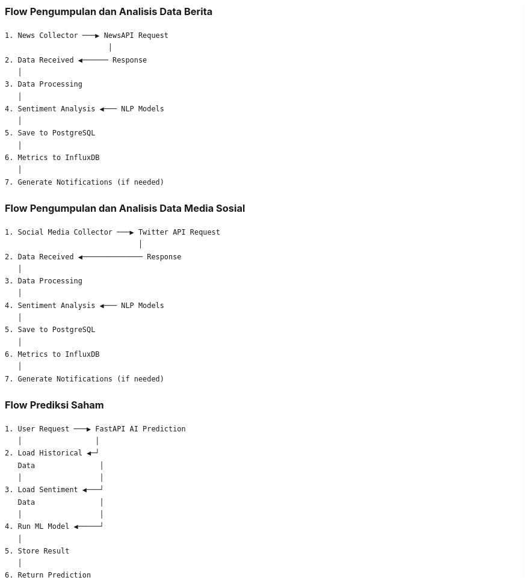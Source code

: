 ### Flow Pengumpulan dan Analisis Data Berita

```
1. News Collector ───▶ NewsAPI Request
                        │
2. Data Received ◀────── Response
   │
3. Data Processing
   │
4. Sentiment Analysis ◀─── NLP Models
   │
5. Save to PostgreSQL
   │
6. Metrics to InfluxDB
   │
7. Generate Notifications (if needed)
```

### Flow Pengumpulan dan Analisis Data Media Sosial

```
1. Social Media Collector ───▶ Twitter API Request
                               │
2. Data Received ◀────────────── Response
   │
3. Data Processing
   │
4. Sentiment Analysis ◀─── NLP Models
   │
5. Save to PostgreSQL
   │
6. Metrics to InfluxDB
   │
7. Generate Notifications (if needed)
```

### Flow Prediksi Saham

```
1. User Request ───▶ FastAPI AI Prediction
   │                 │
2. Load Historical ◀─┘
   Data               │
   │                  │
3. Load Sentiment ◀───┘
   Data               │
   │                  │
4. Run ML Model ◀─────┘
   │
5. Store Result
   │
6. Return Prediction
```
